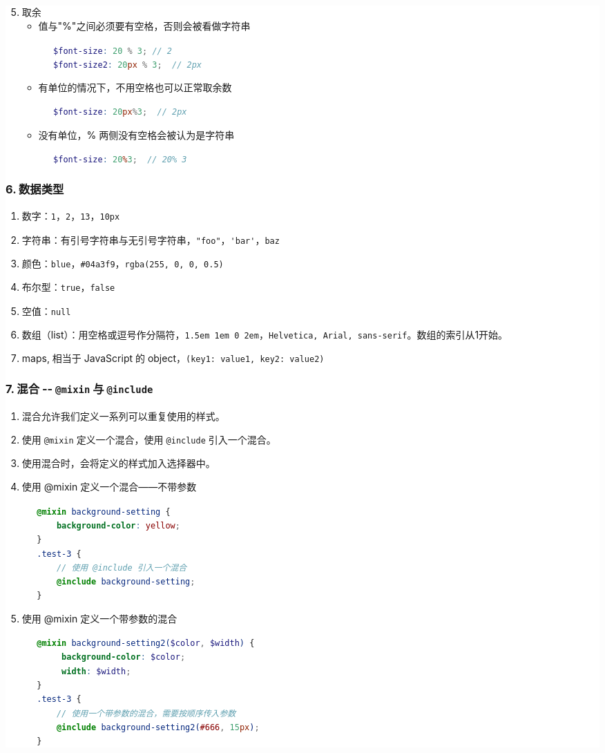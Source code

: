 5. 取余
   - 值与"%"之间必须要有空格，否则会被看做字符串
     ```scss
        $font-size: 20 % 3; // 2
        $font-size2: 20px % 3;  // 2px
     ```
   - 有单位的情况下，不用空格也可以正常取余数
     ```scss
        $font-size: 20px%3;  // 2px
     ```
   - 没有单位，% 两侧没有空格会被认为是字符串
     ```scss
        $font-size: 20%3;  // 20% 3
     ```
             
### 6. 数据类型

1. 数字：`1`，`2`，`13`，`10px`

2. 字符串：有引号字符串与无引号字符串，`"foo"`，`'bar'`，`baz`

3. 颜色：`blue`，`#04a3f9`，`rgba(255, 0, 0, 0.5)`

4. 布尔型：`true`，`false`

5. 空值：`null`

6. 数组（list）：用空格或逗号作分隔符，`1.5em 1em 0 2em`，`Helvetica, Arial, sans-serif`。数组的索引从1开始。

7. maps, 相当于 JavaScript 的 object，`(key1: value1, key2: value2)`

### 7. 混合 -- `@mixin` 与 `@include`

1. 混合允许我们定义一系列可以重复使用的样式。

2. 使用 `@mixin` 定义一个混合，使用 `@include` 引入一个混合。

3. 使用混合时，会将定义的样式加入选择器中。

4. 使用 @mixin 定义一个混合——不带参数
   ```scss
      @mixin background-setting {
          background-color: yellow;
      }
      .test-3 {
          // 使用 @include 引入一个混合
          @include background-setting;
      }
   ```

5. 使用 @mixin 定义一个带参数的混合
   ```scss
      @mixin background-setting2($color, $width) {
           background-color: $color;
           width: $width;
      }
      .test-3 {
          // 使用一个带参数的混合，需要按顺序传入参数
          @include background-setting2(#666, 15px);
      }
   ```
